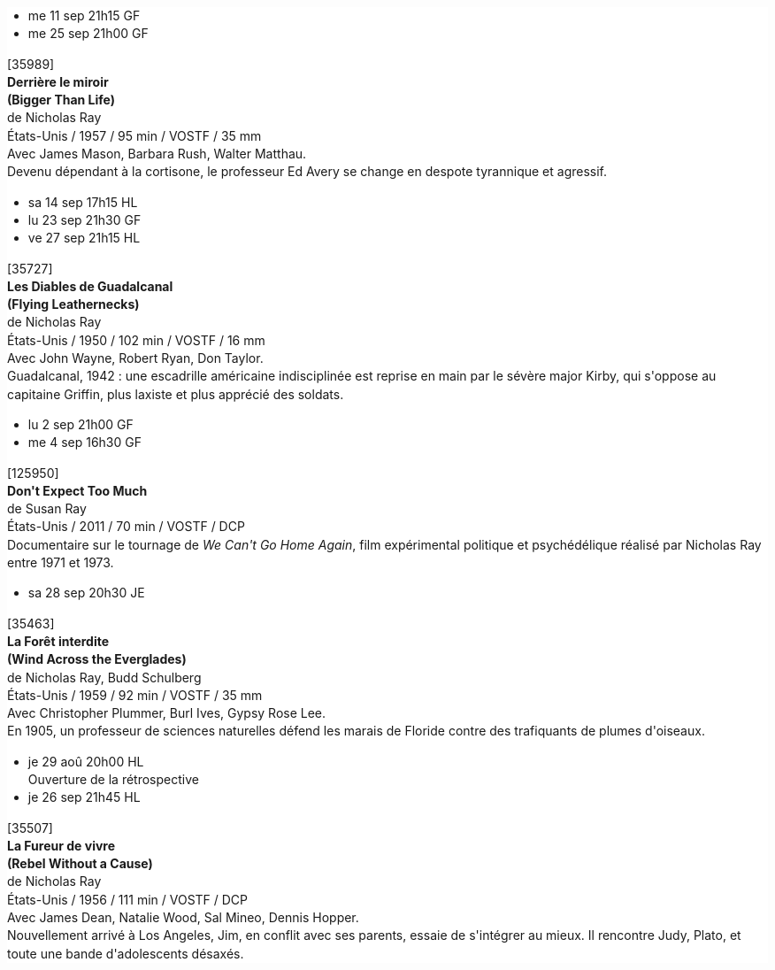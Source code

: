 - me 11 sep 21h15 GF  
- me 25 sep 21h00 GF

[35989]  
**Derrière le miroir**  
**(Bigger Than Life)**  
de Nicholas Ray  
États-Unis / 1957 / 95 min / VOSTF / 35 mm  
Avec James Mason, Barbara Rush, Walter Matthau.  
Devenu dépendant à la cortisone, le professeur Ed Avery se change en despote tyrannique et agressif.

- sa 14 sep 17h15 HL  
- lu 23 sep 21h30 GF  
- ve 27 sep 21h15 HL

[35727]  
**Les Diables de Guadalcanal**  
**(Flying Leathernecks)**  
de Nicholas Ray  
États-Unis / 1950 / 102 min / VOSTF / 16 mm  
Avec John Wayne, Robert Ryan, Don Taylor.  
Guadalcanal, 1942 : une escadrille américaine indisciplinée est reprise en main par le sévère major Kirby, qui s'oppose au capitaine Griffin, plus laxiste et plus apprécié des soldats.

- lu 2 sep 21h00 GF  
- me 4 sep 16h30 GF

[125950]  
**Don't Expect Too Much**  
de Susan Ray  
États-Unis / 2011 / 70 min / VOSTF / DCP  
Documentaire sur le tournage de _We Can't Go Home Again_, film expérimental politique et psychédélique réalisé par Nicholas Ray entre 1971 et 1973.

- sa 28 sep 20h30 JE

[35463]  
**La Forêt interdite**  
**(Wind Across the Everglades)**  
de Nicholas Ray, Budd Schulberg  
États-Unis / 1959 / 92 min / VOSTF / 35 mm  
Avec Christopher Plummer, Burl Ives, Gypsy Rose Lee.  
En 1905, un professeur de sciences naturelles défend les marais de Floride contre des trafiquants de plumes d'oiseaux.

- je 29 aoû 20h00 HL  
Ouverture de la rétrospective  
- je 26 sep 21h45 HL

[35507]  
**La Fureur de vivre**  
**(Rebel Without a Cause)**  
de Nicholas Ray  
États-Unis / 1956 / 111 min / VOSTF / DCP  
Avec James Dean, Natalie Wood, Sal Mineo, Dennis Hopper.  
Nouvellement arrivé à Los Angeles, Jim, en conflit avec ses parents, essaie de s'intégrer au mieux. Il rencontre Judy, Plato, et toute une bande d'adolescents désaxés.
